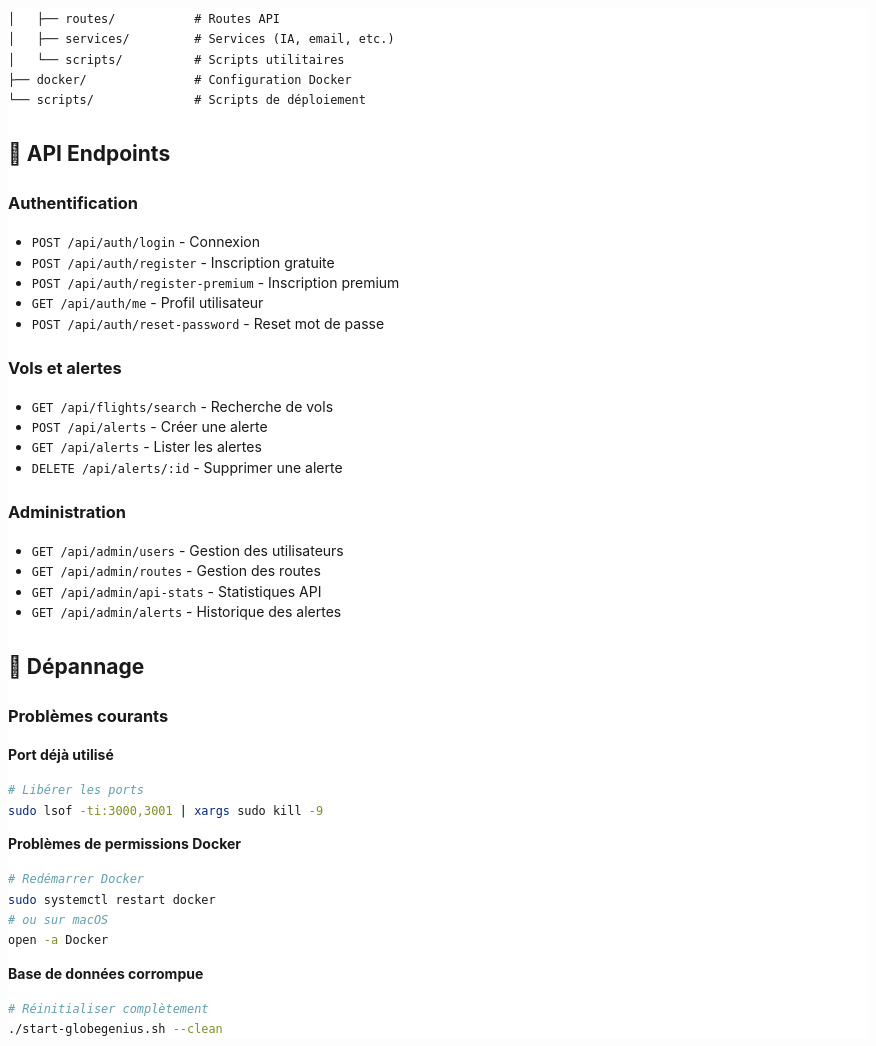 ```
│   ├── routes/           # Routes API
│   ├── services/         # Services (IA, email, etc.)
│   └── scripts/          # Scripts utilitaires
├── docker/               # Configuration Docker
└── scripts/              # Scripts de déploiement
```

## 🔌 API Endpoints

### Authentification
- `POST /api/auth/login` - Connexion
- `POST /api/auth/register` - Inscription gratuite
- `POST /api/auth/register-premium` - Inscription premium
- `GET /api/auth/me` - Profil utilisateur
- `POST /api/auth/reset-password` - Reset mot de passe

### Vols et alertes
- `GET /api/flights/search` - Recherche de vols
- `POST /api/alerts` - Créer une alerte
- `GET /api/alerts` - Lister les alertes
- `DELETE /api/alerts/:id` - Supprimer une alerte

### Administration
- `GET /api/admin/users` - Gestion des utilisateurs
- `GET /api/admin/routes` - Gestion des routes
- `GET /api/admin/api-stats` - Statistiques API
- `GET /api/admin/alerts` - Historique des alertes

## 🐛 Dépannage

### Problèmes courants

**Port déjà utilisé**
```bash
# Libérer les ports
sudo lsof -ti:3000,3001 | xargs sudo kill -9
```

**Problèmes de permissions Docker**
```bash
# Redémarrer Docker
sudo systemctl restart docker
# ou sur macOS
open -a Docker
```

**Base de données corrompue**
```bash
# Réinitialiser complètement
./start-globegenius.sh --clean
```
